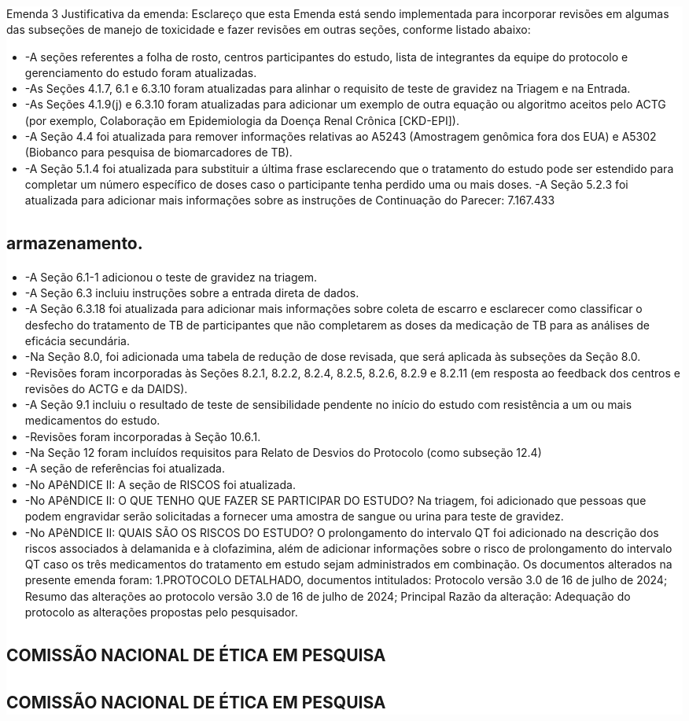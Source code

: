 Emenda 3
Justificativa da emenda:
Esclareço que esta Emenda está sendo implementada para incorporar revisões em algumas das subseções de manejo de toxicidade e fazer revisões em outras seções, conforme listado abaixo:
- -A seções referentes a folha de rosto, centros participantes do estudo, lista de integrantes da equipe do protocolo e gerenciamento do estudo foram atualizadas.
- -As Seções 4.1.7, 6.1 e 6.3.10 foram atualizadas para alinhar o requisito de teste de gravidez na Triagem e na Entrada.
- -As Seções 4.1.9(j) e 6.3.10 foram atualizadas para adicionar um exemplo de outra equação ou algoritmo aceitos pelo ACTG (por exemplo, Colaboração em Epidemiologia da Doença Renal Crônica [CKD-EPI]).
- -A Seção 4.4 foi atualizada para remover informações relativas ao A5243 (Amostragem genômica fora dos EUA) e A5302 (Biobanco para pesquisa de biomarcadores de TB).
- -A Seção 5.1.4 foi atualizada para substituir a última frase esclarecendo que o tratamento do estudo pode ser estendido para completar um número específico de doses caso o participante tenha perdido uma ou mais doses.
-A Seção 5.2.3 foi atualizada para adicionar mais informações sobre as instruções de
Continuação do Parecer: 7.167.433
## armazenamento.
- -A Seção 6.1-1 adicionou o teste de gravidez na triagem.
- -A Seção 6.3 incluiu instruções sobre a entrada direta de dados.
- -A Seção 6.3.18 foi atualizada para adicionar mais informações sobre coleta de escarro e esclarecer como classificar o desfecho do tratamento de TB de participantes que não completarem as doses da medicação de TB para as análises de eficácia secundária.
- -Na Seção 8.0, foi adicionada uma tabela de redução de dose revisada, que será aplicada às subseções da Seção 8.0.
- -Revisões foram incorporadas às Seções 8.2.1, 8.2.2, 8.2.4, 8.2.5, 8.2.6, 8.2.9 e 8.2.11 (em resposta ao feedback dos centros e revisões do ACTG e da DAIDS).
- -A Seção 9.1 incluiu o resultado de teste de sensibilidade pendente no início do estudo com resistência a um ou mais medicamentos do estudo.
- -Revisões foram incorporadas à Seção 10.6.1.
- -Na Seção 12 foram incluídos requisitos para Relato de Desvios do Protocolo (como subseção 12.4)
- -A seção de referências foi atualizada.
- -No APêNDICE II: A seção de RISCOS foi atualizada.
- -No APêNDICE II: O QUE TENHO QUE FAZER SE PARTICIPAR DO ESTUDO? Na triagem, foi adicionado que pessoas que podem engravidar serão solicitadas a fornecer uma amostra de sangue ou urina para teste de gravidez.
- -No APêNDICE II: QUAIS SÃO OS RISCOS DO ESTUDO? O prolongamento do intervalo QT foi adicionado na descrição dos riscos associados à delamanida e à clofazimina, além de adicionar informações sobre o risco de prolongamento do intervalo QT caso os três medicamentos do tratamento em estudo sejam administrados em combinação.
Os documentos alterados na presente emenda foram:
1.PROTOCOLO DETALHADO, documentos intitulados:
Protocolo versão 3.0 de 16 de julho de 2024;
Resumo das alterações ao protocolo versão 3.0 de 16 de julho de 2024;
Principal Razão da alteração: Adequação do protocolo as alterações propostas pelo pesquisador.
## COMISSÃO NACIONAL DE ÉTICA EM PESQUISA

## COMISSÃO NACIONAL DE ÉTICA EM PESQUISA
